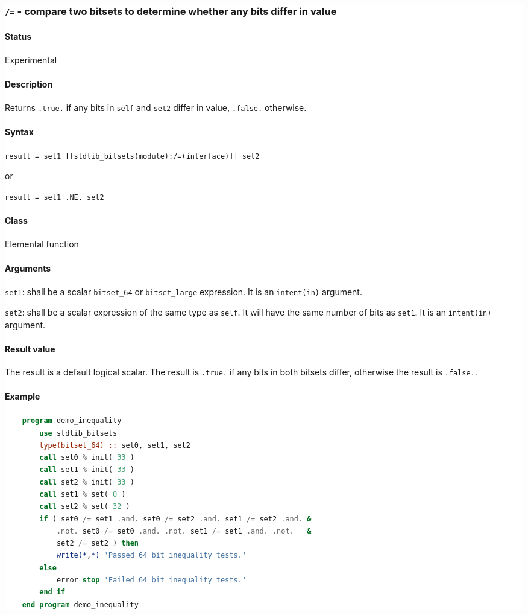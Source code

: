 ### `/=` - compare two bitsets to determine whether any bits differ in value

#### Status

Experimental

#### Description

Returns `.true.` if any bits in `self` and `set2` differ in value,
`.false.`  otherwise.

#### Syntax

`result = set1 [[stdlib_bitsets(module):/=(interface)]] set2`

or

`result = set1 .NE. set2`

#### Class

Elemental function

#### Arguments

`set1`: shall be a scalar `bitset_64` or `bitset_large` expression. It
is an `intent(in)` argument.

`set2`: shall be a scalar expression of the same type as `self`. It
will have the same number of bits as `set1`. It is an `intent(in)`
argument.

#### Result value

The result is a default logical scalar.
The result is `.true.` if any bits in both bitsets differ, otherwise
the result is `.false.`.

#### Example

```fortran
    program demo_inequality
        use stdlib_bitsets
        type(bitset_64) :: set0, set1, set2
        call set0 % init( 33 )
        call set1 % init( 33 )
        call set2 % init( 33 )
        call set1 % set( 0 )
        call set2 % set( 32 )
        if ( set0 /= set1 .and. set0 /= set2 .and. set1 /= set2 .and. &
            .not. set0 /= set0 .and. .not. set1 /= set1 .and. .not.   &
            set2 /= set2 ) then
            write(*,*) 'Passed 64 bit inequality tests.'
        else
            error stop 'Failed 64 bit inequality tests.'
        end if
    end program demo_inequality
```
